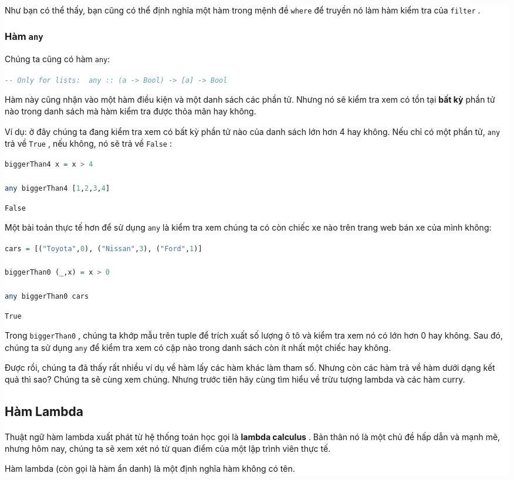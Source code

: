 Như bạn có thể thấy, bạn cũng có thể định nghĩa một hàm trong mệnh đề `where` để truyền nó làm hàm kiểm tra của `filter` .

### Hàm `any`

Chúng ta cũng có hàm `any`:

```haskell
-- Only for lists:  any :: (a -> Bool) -> [a] -> Bool
```

Hàm này cũng nhận vào một hàm điều kiện và một danh sách các phần tử. Nhưng nó sẽ kiểm tra xem có tồn tại **bất kỳ** phần tử nào trong danh sách mà hàm kiểm tra được thỏa mãn hay không.

Ví dụ: ở đây chúng ta đang kiểm tra xem có bất kỳ phần tử nào của danh sách lớn hơn 4 hay không. Nếu chỉ có một phần tử, `any` trả về `True` , nếu không, nó sẽ trả về `False` :

```haskell
biggerThan4 x = x > 4

any biggerThan4 [1,2,3,4]
```

```
False
```

Một bài toán thực tế hơn để sử dụng `any` là kiểm tra xem chúng ta có còn chiếc xe nào trên trang web bán xe của mình không:

```haskell
cars = [("Toyota",0), ("Nissan",3), ("Ford",1)]

biggerThan0 (_,x) = x > 0

any biggerThan0 cars
```

```
True
```

Trong `biggerThan0` , chúng ta khớp mẫu trên tuple để trích xuất số lượng ô tô và kiểm tra xem nó có lớn hơn 0 hay không. Sau đó, chúng ta sử dụng `any` để kiểm tra xem có cặp nào trong danh sách còn ít nhất một chiếc hay không.

Được rồi, chúng ta đã thấy rất nhiều ví dụ về hàm lấy các hàm khác làm tham số. Nhưng còn các hàm trả về hàm dưới dạng kết quả thì sao? Chúng ta sẽ cùng xem chúng. Nhưng trước tiên hãy cùng tìm hiểu về trừu tượng lambda và các hàm curry.

## Hàm Lambda

Thuật ngữ hàm lambda xuất phát từ hệ thống toán học gọi là **lambda calculus** . Bản thân nó là một chủ đề hấp dẫn và mạnh mẽ, nhưng hôm nay, chúng ta sẽ xem xét nó từ quan điểm của một lập trình viên thực tế.

Hàm lambda (còn gọi là hàm ẩn danh) là một định nghĩa hàm không có tên.
